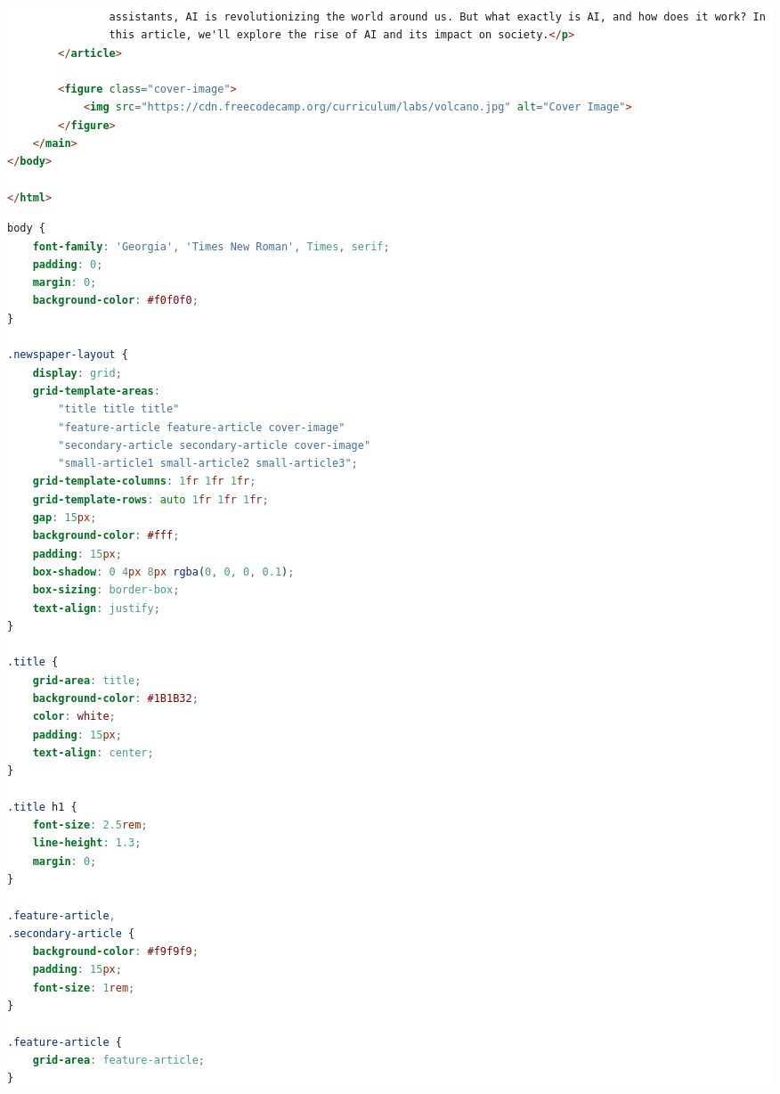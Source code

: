 ```html
                assistants, AI is revolutionizing the world around us. But what exactly is AI, and how does it work? In
                this article, we'll explore the rise of AI and its impact on society.</p>
        </article>

        <figure class="cover-image">
            <img src="https://cdn.freecodecamp.org/curriculum/labs/volcano.jpg" alt="Cover Image">
        </figure>
    </main>
</body>

</html>
```

```css
body {
    font-family: 'Georgia', 'Times New Roman', Times, serif;
    padding: 0;
    margin: 0;
    background-color: #f0f0f0;
}

.newspaper-layout {
    display: grid;
    grid-template-areas:
        "title title title"
        "feature-article feature-article cover-image"
        "secondary-article secondary-article cover-image"
        "small-article1 small-article2 small-article3";
    grid-template-columns: 1fr 1fr 1fr;
    grid-template-rows: auto 1fr 1fr 1fr;
    gap: 15px;
    background-color: #fff;
    padding: 15px;
    box-shadow: 0 4px 8px rgba(0, 0, 0, 0.1);
    box-sizing: border-box;
    text-align: justify;
}

.title {
    grid-area: title;
    background-color: #1B1B32;
    color: white;
    padding: 15px;
    text-align: center;
}

.title h1 {
    font-size: 2.5rem;
    line-height: 1.3;
    margin: 0;
}

.feature-article,
.secondary-article {
    background-color: #f9f9f9;
    padding: 15px;
    font-size: 1rem;
}

.feature-article {
    grid-area: feature-article;
}

```